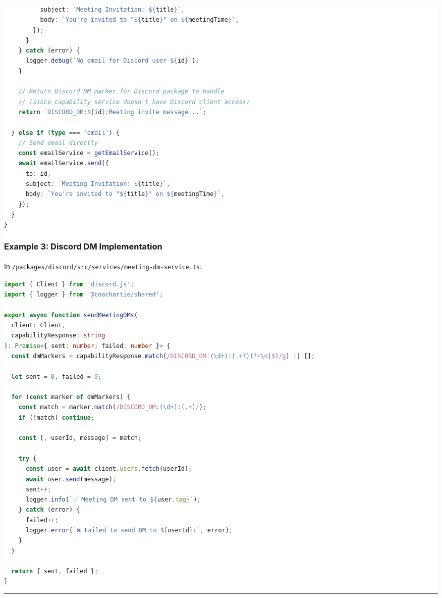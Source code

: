 ```typescript
          subject: `Meeting Invitation: ${title}`,
          body: `You're invited to "${title}" on ${meetingTime}`,
        });
      }
    } catch (error) {
      logger.debug(`No email for Discord user ${id}`);
    }

    // Return Discord DM marker for Discord package to handle
    // (since capability service doesn't have Discord client access)
    return `DISCORD_DM:${id}:Meeting invite message...`;

  } else if (type === 'email') {
    // Send email directly
    const emailService = getEmailService();
    await emailService.send({
      to: id,
      subject: `Meeting Invitation: ${title}`,
      body: `You're invited to "${title}" on ${meetingTime}`,
    });
  }
}
```

### Example 3: Discord DM Implementation

In `/packages/discord/src/services/meeting-dm-service.ts`:

```typescript
import { Client } from 'discord.js';
import { logger } from '@coachartie/shared';

export async function sendMeetingDMs(
  client: Client,
  capabilityResponse: string
): Promise<{ sent: number; failed: number }> {
  const dmMarkers = capabilityResponse.match(/DISCORD_DM:(\d+):(.+?)(?=\n|$)/g) || [];

  let sent = 0, failed = 0;

  for (const marker of dmMarkers) {
    const match = marker.match(/DISCORD_DM:(\d+):(.+)/);
    if (!match) continue;

    const [, userId, message] = match;

    try {
      const user = await client.users.fetch(userId);
      await user.send(message);
      sent++;
      logger.info(`✅ Meeting DM sent to ${user.tag}`);
    } catch (error) {
      failed++;
      logger.error(`❌ Failed to send DM to ${userId}:`, error);
    }
  }

  return { sent, failed };
}
```

---